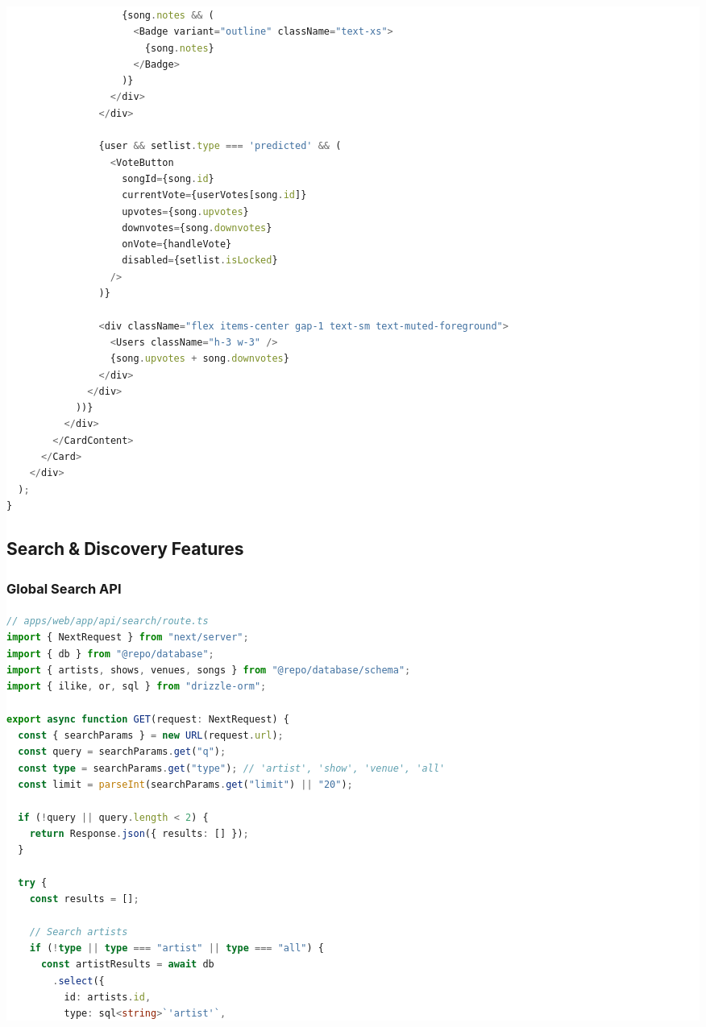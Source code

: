 ```typescript
                    {song.notes && (
                      <Badge variant="outline" className="text-xs">
                        {song.notes}
                      </Badge>
                    )}
                  </div>
                </div>

                {user && setlist.type === 'predicted' && (
                  <VoteButton
                    songId={song.id}
                    currentVote={userVotes[song.id]}
                    upvotes={song.upvotes}
                    downvotes={song.downvotes}
                    onVote={handleVote}
                    disabled={setlist.isLocked}
                  />
                )}

                <div className="flex items-center gap-1 text-sm text-muted-foreground">
                  <Users className="h-3 w-3" />
                  {song.upvotes + song.downvotes}
                </div>
              </div>
            ))}
          </div>
        </CardContent>
      </Card>
    </div>
  );
}
```

## Search & Discovery Features

### Global Search API

```typescript
// apps/web/app/api/search/route.ts
import { NextRequest } from "next/server";
import { db } from "@repo/database";
import { artists, shows, venues, songs } from "@repo/database/schema";
import { ilike, or, sql } from "drizzle-orm";

export async function GET(request: NextRequest) {
  const { searchParams } = new URL(request.url);
  const query = searchParams.get("q");
  const type = searchParams.get("type"); // 'artist', 'show', 'venue', 'all'
  const limit = parseInt(searchParams.get("limit") || "20");

  if (!query || query.length < 2) {
    return Response.json({ results: [] });
  }

  try {
    const results = [];

    // Search artists
    if (!type || type === "artist" || type === "all") {
      const artistResults = await db
        .select({
          id: artists.id,
          type: sql<string>`'artist'`,
```